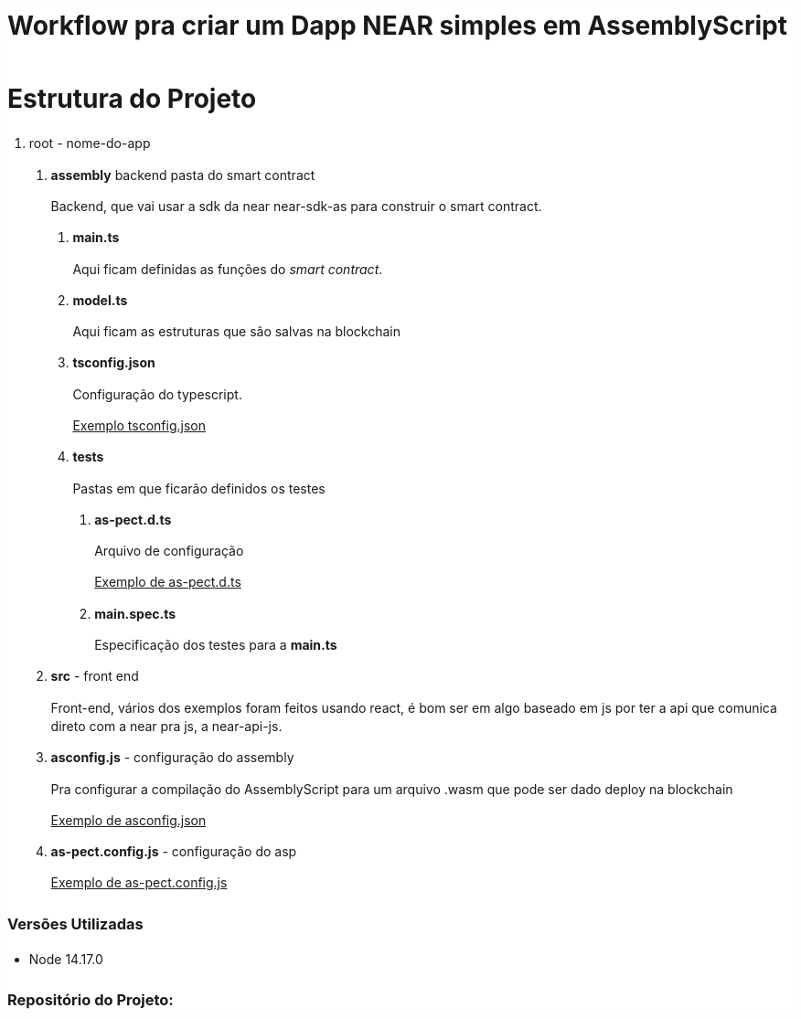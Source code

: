 # Workflow pra criar um Dapp NEAR simples em AssemblyScript

# Estrutura do Projeto

1. root - nome-do-app
    1. **assembly** backend pasta do smart contract

        Backend, que vai usar a sdk da near near-sdk-as para construir o smart contract.

        1. **main.ts**

            Aqui ficam definidas as funções do *smart contract*. 

        2. **model.ts**

            Aqui ficam as estruturas que são salvas na blockchain

        3. **tsconfig.json**

            Configuração do typescript.

            [Exemplo tsconfig.json](docs/exemplo_tsconfig.md)

        4. **__tests__**

            Pastas em que ficarão definidos os testes

            1. **as-pect.d.ts**

                Arquivo de configuração 

                [Exemplo de as-pect.d.ts](docs/exemplo_aspectdts.md)

            2. **main.spec.ts**

                Especificação dos testes para a **main.ts**

    2. **src** - front end

        Front-end, vários dos exemplos foram feitos usando react, é bom ser em algo baseado em js por ter a api que comunica direto com a near pra js, a near-api-js.

    3. **asconfig.js** - configuração do assembly

        Pra configurar a compilação do AssemblyScript para um arquivo .wasm que pode ser dado deploy na blockchain

        [Exemplo de asconfig.json](docs/exemplo_asconfig.md)

    4. **as-pect.config.js** - configuração do asp

        [Exemplo de as-pect.config.js](docs/exemplo_aspectconfigjs.md)

### Versões Utilizadas

- Node 14.17.0

### Repositório do Projeto:
